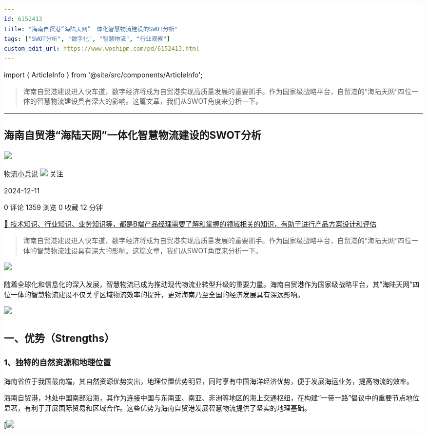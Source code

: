 ```yaml
---
id: 6152413
title: "海南自贸港“海陆天网”一体化智慧物流建设的SWOT分析"
tags: ["SWOT分析", "数字化", "智慧物流", "行业观察"]
custom_edit_url: https://www.woshipm.com/pd/6152413.html
---
```

import { ArticleInfo } from '@site/src/components/ArticleInfo';

<ArticleInfo
    author="物流小兵说"
    authorLink="https://www.woshipm.com/u/658093"
    published="2024-12-11"
    views={1359}
    comments={0}
    collects={0}
/>

> 海南自贸港建设进入快车道，数字经济将成为自贸港实现高质量发展的重要抓手。作为国家级战略平台，自贸港的“海陆天网”四位一体的智慧物流建设具有深大的影响。这篇文章，我们从SWOT角度来分析一下。

---

## 海南自贸港“海陆天网”一体化智慧物流建设的SWOT分析

[![](https://static.woshipm.com/view/woshipm_api_def_20241230105723_1637.jpg?imageView2/1/w/72/h/72/q/100)](https://www.woshipm.com/u/658093)

[物流小兵说](https://www.woshipm.com/u/658093) ![](https://static.woshipm.com/tag/1101_1@2x.png) 关注

2024-12-11

0 评论 1359 浏览 0 收藏 12 分钟

[🔗 技术知识、行业知识、业务知识等，都是B端产品经理需要了解和掌握的领域相关的知识，有助于进行产品方案设计和评估](https://ke.qidianla.com/courses/bcpm)

> 海南自贸港建设进入快车道，数字经济将成为自贸港实现高质量发展的重要抓手。作为国家级战略平台，自贸港的“海陆天网”四位一体的智慧物流建设具有深大的影响。这篇文章，我们从SWOT角度来分析一下。

![](https://image.woshipm.com/2023/04/14/e76bcac0-da8e-11ed-aeb8-00163e0b5ff3.jpg)

随着全球化和信息化的深入发展，智慧物流已成为推动现代物流业转型升级的重要力量。海南自贸港作为国家级战略平台，其“海陆天网”四位一体的智慧物流建设不仅关乎区域物流效率的提升，更对海南乃至全国的经济发展具有深远影响。

![](https://image.woshipm.com/2024/12/09/adf04dc6-b600-11ef-b153-00163e09d72f.png)

## 一、优势（Strengths）

### 1、独特的自然资源和地理位置

海南省位于我国最南端，其自然资源优势突出，地理位置优势明显，同时享有中国海洋经济优势，便于发展海运业务，提高物流的效率。

海南自贸港，地处中国南部沿海，其作为连接中国与东南亚、南亚、非洲等地区的海上交通枢纽，在构建“一带一路”倡议中的重要节点地位显著，有利于开展国际贸易和区域合作。这些优势为海南自贸港发展智慧物流提供了坚实的地理基础。

[![](https://image.woshipm.com/2023/08/02/72b77e4e-30e3-11ee-88e7-00163e0b5ff3.png)
